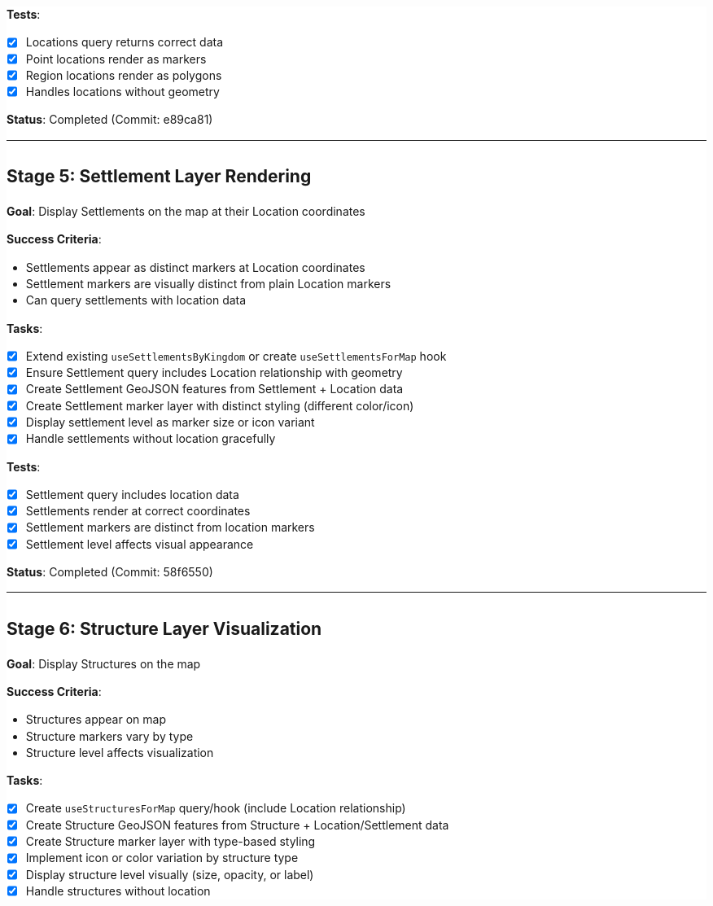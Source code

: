 **Tests**:

- [x] Locations query returns correct data
- [x] Point locations render as markers
- [x] Region locations render as polygons
- [x] Handles locations without geometry

**Status**: Completed (Commit: e89ca81)

---

## Stage 5: Settlement Layer Rendering

**Goal**: Display Settlements on the map at their Location coordinates

**Success Criteria**:

- Settlements appear as distinct markers at Location coordinates
- Settlement markers are visually distinct from plain Location markers
- Can query settlements with location data

**Tasks**:

- [x] Extend existing `useSettlementsByKingdom` or create `useSettlementsForMap` hook
- [x] Ensure Settlement query includes Location relationship with geometry
- [x] Create Settlement GeoJSON features from Settlement + Location data
- [x] Create Settlement marker layer with distinct styling (different color/icon)
- [x] Display settlement level as marker size or icon variant
- [x] Handle settlements without location gracefully

**Tests**:

- [x] Settlement query includes location data
- [x] Settlements render at correct coordinates
- [x] Settlement markers are distinct from location markers
- [x] Settlement level affects visual appearance

**Status**: Completed (Commit: 58f6550)

---

## Stage 6: Structure Layer Visualization

**Goal**: Display Structures on the map

**Success Criteria**:

- Structures appear on map
- Structure markers vary by type
- Structure level affects visualization

**Tasks**:

- [x] Create `useStructuresForMap` query/hook (include Location relationship)
- [x] Create Structure GeoJSON features from Structure + Location/Settlement data
- [x] Create Structure marker layer with type-based styling
- [x] Implement icon or color variation by structure type
- [x] Display structure level visually (size, opacity, or label)
- [x] Handle structures without location
